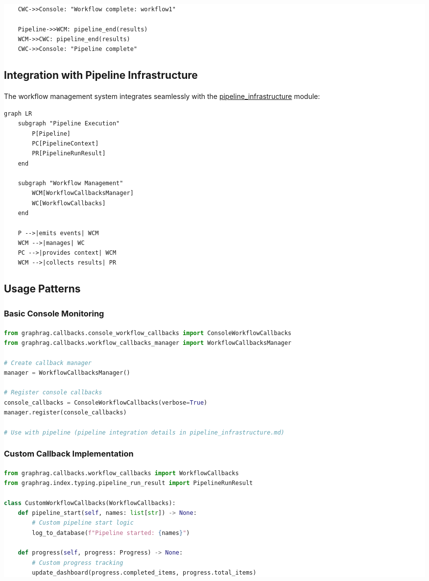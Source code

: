 ```mermaid
    CWC->>Console: "Workflow complete: workflow1"
    
    Pipeline->>WCM: pipeline_end(results)
    WCM->>CWC: pipeline_end(results)
    CWC->>Console: "Pipeline complete"
```

## Integration with Pipeline Infrastructure

The workflow management system integrates seamlessly with the [pipeline_infrastructure](pipeline_infrastructure.md) module:

```mermaid
graph LR
    subgraph "Pipeline Execution"
        P[Pipeline]
        PC[PipelineContext]
        PR[PipelineRunResult]
    end
    
    subgraph "Workflow Management"
        WCM[WorkflowCallbacksManager]
        WC[WorkflowCallbacks]
    end
    
    P -->|emits events| WCM
    WCM -->|manages| WC
    PC -->|provides context| WCM
    WCM -->|collects results| PR
```

## Usage Patterns

### Basic Console Monitoring
```python
from graphrag.callbacks.console_workflow_callbacks import ConsoleWorkflowCallbacks
from graphrag.callbacks.workflow_callbacks_manager import WorkflowCallbacksManager

# Create callback manager
manager = WorkflowCallbacksManager()

# Register console callbacks
console_callbacks = ConsoleWorkflowCallbacks(verbose=True)
manager.register(console_callbacks)

# Use with pipeline (pipeline integration details in pipeline_infrastructure.md)
```

### Custom Callback Implementation
```python
from graphrag.callbacks.workflow_callbacks import WorkflowCallbacks
from graphrag.index.typing.pipeline_run_result import PipelineRunResult

class CustomWorkflowCallbacks(WorkflowCallbacks):
    def pipeline_start(self, names: list[str]) -> None:
        # Custom pipeline start logic
        log_to_database(f"Pipeline started: {names}")
    
    def progress(self, progress: Progress) -> None:
        # Custom progress tracking
        update_dashboard(progress.completed_items, progress.total_items)
```
